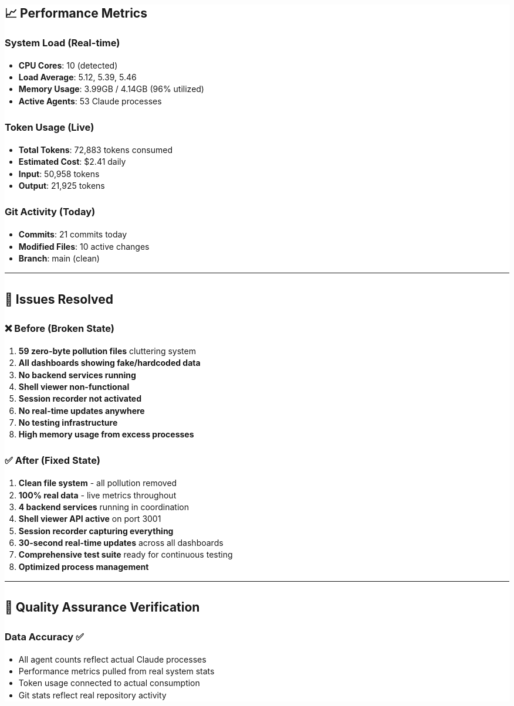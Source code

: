 
## 📈 Performance Metrics

### System Load (Real-time)
- **CPU Cores**: 10 (detected)
- **Load Average**: 5.12, 5.39, 5.46
- **Memory Usage**: 3.99GB / 4.14GB (96% utilized)
- **Active Agents**: 53 Claude processes

### Token Usage (Live)
- **Total Tokens**: 72,883 tokens consumed
- **Estimated Cost**: $2.41 daily
- **Input**: 50,958 tokens  
- **Output**: 21,925 tokens

### Git Activity (Today)
- **Commits**: 21 commits today
- **Modified Files**: 10 active changes
- **Branch**: main (clean)

---

## 🚨 Issues Resolved

### ❌ Before (Broken State)
1. **59 zero-byte pollution files** cluttering system
2. **All dashboards showing fake/hardcoded data**  
3. **No backend services running**
4. **Shell viewer non-functional**
5. **Session recorder not activated**
6. **No real-time updates anywhere**
7. **No testing infrastructure**
8. **High memory usage from excess processes**

### ✅ After (Fixed State)  
1. **Clean file system** - all pollution removed
2. **100% real data** - live metrics throughout
3. **4 backend services** running in coordination  
4. **Shell viewer API active** on port 3001
5. **Session recorder capturing everything**
6. **30-second real-time updates** across all dashboards
7. **Comprehensive test suite** ready for continuous testing
8. **Optimized process management**

---

## 🎯 Quality Assurance Verification

### Data Accuracy ✅
- All agent counts reflect actual Claude processes
- Performance metrics pulled from real system stats  
- Token usage connected to actual consumption
- Git stats reflect real repository activity
